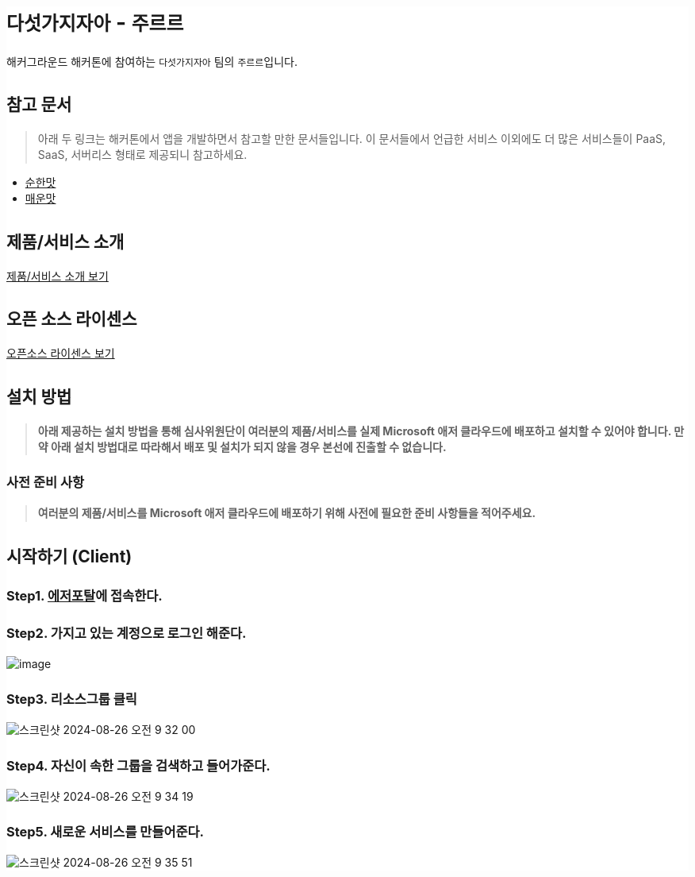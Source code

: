 # `다섯가지자아` - `주르르`

해커그라운드 해커톤에 참여하는 `다섯가지자아` 팀의 `주르르`입니다.

## 참고 문서

> 아래 두 링크는 해커톤에서 앱을 개발하면서 참고할 만한 문서들입니다. 이 문서들에서 언급한 서비스 이외에도 더 많은 서비스들이 PaaS, SaaS, 서버리스 형태로 제공되니 참고하세요.

- [순한맛](./REFERENCES_BASIC.md)
- [매운맛](./REFERENCES_ADVANCED.md)

## 제품/서비스 소개


[제품/서비스 소개 보기](TOPIC.md)


## 오픈 소스 라이센스


[오픈소스 라이센스 보기](./LICENSE)


## 설치 방법

> **아래 제공하는 설치 방법을 통해 심사위원단이 여러분의 제품/서비스를 실제 Microsoft 애저 클라우드에 배포하고 설치할 수 있어야 합니다. 만약 아래 설치 방법대로 따라해서 배포 및 설치가 되지 않을 경우 본선에 진출할 수 없습니다.**

### 사전 준비 사항

> **여러분의 제품/서비스를 Microsoft 애저 클라우드에 배포하기 위해 사전에 필요한 준비 사항들을 적어주세요.**

## 시작하기 (Client)

### Step1. <a href="https://portal.azure.com">에저포탈</a>에 접속한다.

### Step2. 가지고 있는 계정으로 로그인 해준다.
<img width="468" alt="image" src="https://github.com/user-attachments/assets/d7933154-23aa-47b6-bfb9-4f0de02d465a">

### Step3. 리소스그룹 클릭
<img width="540" alt="스크린샷 2024-08-26 오전 9 32 00" src="https://github.com/user-attachments/assets/bc40d74d-63fb-4aca-9e10-77e6d20ffc36">

### Step4. 자신이 속한 그룹을 검색하고 들어가준다.
<img width="1707" alt="스크린샷 2024-08-26 오전 9 34 19" src="https://github.com/user-attachments/assets/a13fc512-9eb3-46bf-bfea-a0c23b1e7dcf">

### Step5. 새로운 서비스를 만들어준다.
<img width="1706" alt="스크린샷 2024-08-26 오전 9 35 51" src="https://github.com/user-attachments/assets/c0e9dd74-e457-4ab3-8125-fa6c615ef211">
